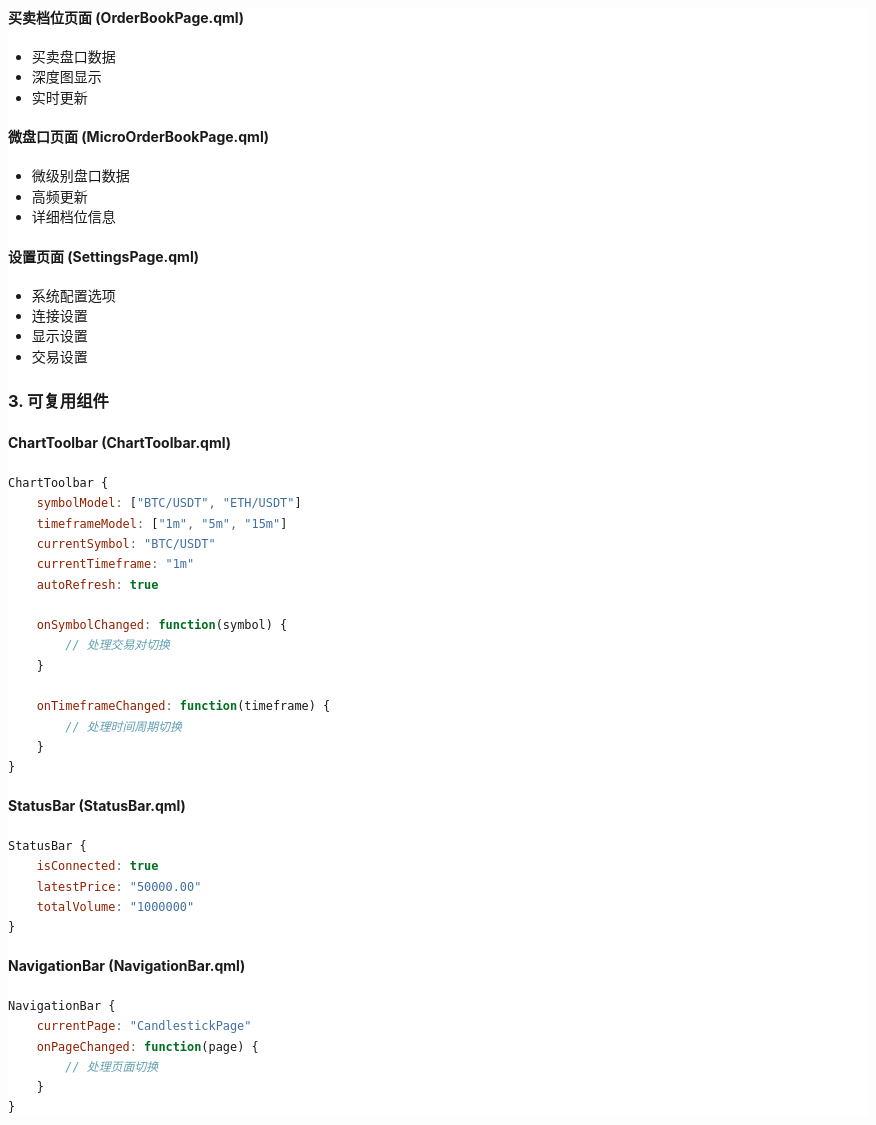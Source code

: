 #### 买卖档位页面 (OrderBookPage.qml)
- 买卖盘口数据
- 深度图显示
- 实时更新

#### 微盘口页面 (MicroOrderBookPage.qml)
- 微级别盘口数据
- 高频更新
- 详细档位信息

#### 设置页面 (SettingsPage.qml)
- 系统配置选项
- 连接设置
- 显示设置
- 交易设置

### 3. 可复用组件

#### ChartToolbar (ChartToolbar.qml)
```qml
ChartToolbar {
    symbolModel: ["BTC/USDT", "ETH/USDT"]
    timeframeModel: ["1m", "5m", "15m"]
    currentSymbol: "BTC/USDT"
    currentTimeframe: "1m"
    autoRefresh: true
    
    onSymbolChanged: function(symbol) {
        // 处理交易对切换
    }
    
    onTimeframeChanged: function(timeframe) {
        // 处理时间周期切换
    }
}
```

#### StatusBar (StatusBar.qml)
```qml
StatusBar {
    isConnected: true
    latestPrice: "50000.00"
    totalVolume: "1000000"
}
```

#### NavigationBar (NavigationBar.qml)
```qml
NavigationBar {
    currentPage: "CandlestickPage"
    onPageChanged: function(page) {
        // 处理页面切换
    }
}
```
